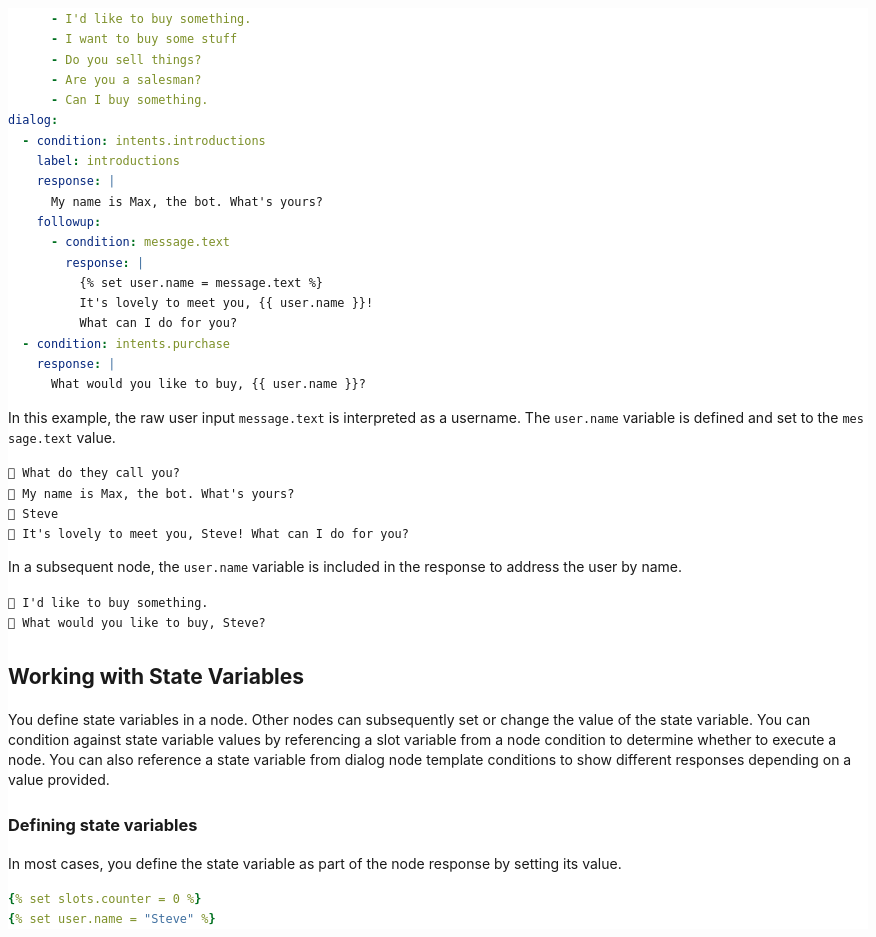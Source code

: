   ```yaml
        - I'd like to buy something.
        - I want to buy some stuff
        - Do you sell things?
        - Are you a salesman?
        - Can I buy something.
  dialog:
    - condition: intents.introductions
      label: introductions
      response: |
        My name is Max, the bot. What's yours?
      followup:
        - condition: message.text
          response: |
            {% set user.name = message.text %}
            It's lovely to meet you, {{ user.name }}!
            What can I do for you?
    - condition: intents.purchase
      response: |
        What would you like to buy, {{ user.name }}?
  ```

</TabItem>
</Tabs>

In this example, the raw user input `message.text` is interpreted as a username. The `user.name` variable is defined and set to the `message.text` value.

```
🧑 What do they call you?
🤖 My name is Max, the bot. What's yours?
🧑 Steve
🤖 It's lovely to meet you, Steve! What can I do for you?
```

In a subsequent node, the `user.name` variable is included in the response to address the user by name.

```
🧑 I'd like to buy something.
🤖 What would you like to buy, Steve?
```

## Working with State Variables

You define state variables in a node. Other nodes can subsequently set or change the value of the state variable. You can condition against state variable values by referencing a slot variable from a node condition to determine whether to execute a node. You can also reference a state variable from dialog node template conditions to show different responses depending on a value provided.

### Defining state variables

In most cases, you define the state variable as part of the node response by setting its value.

```yaml
{% set slots.counter = 0 %}
{% set user.name = "Steve" %}
```
